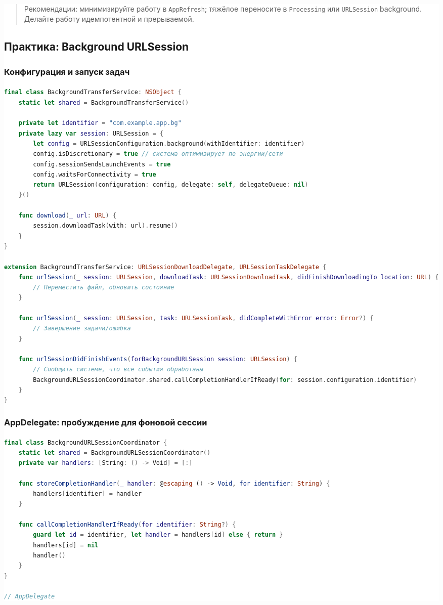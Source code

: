 > Рекомендации: минимизируйте работу в `AppRefresh`; тяжёлое переносите в `Processing` или `URLSession` background. Делайте работу идемпотентной и прерываемой.


## Практика: Background URLSession

### Конфигурация и запуск задач

```swift
final class BackgroundTransferService: NSObject {
    static let shared = BackgroundTransferService()

    private let identifier = "com.example.app.bg"
    private lazy var session: URLSession = {
        let config = URLSessionConfiguration.background(withIdentifier: identifier)
        config.isDiscretionary = true // система оптимизирует по энергии/сети
        config.sessionSendsLaunchEvents = true
        config.waitsForConnectivity = true
        return URLSession(configuration: config, delegate: self, delegateQueue: nil)
    }()

    func download(_ url: URL) {
        session.downloadTask(with: url).resume()
    }
}

extension BackgroundTransferService: URLSessionDownloadDelegate, URLSessionTaskDelegate {
    func urlSession(_ session: URLSession, downloadTask: URLSessionDownloadTask, didFinishDownloadingTo location: URL) {
        // Переместить файл, обновить состояние
    }

    func urlSession(_ session: URLSession, task: URLSessionTask, didCompleteWithError error: Error?) {
        // Завершение задачи/ошибка
    }

    func urlSessionDidFinishEvents(forBackgroundURLSession session: URLSession) {
        // Сообщить системе, что все события обработаны
        BackgroundURLSessionCoordinator.shared.callCompletionHandlerIfReady(for: session.configuration.identifier)
    }
}
```

### AppDelegate: пробуждение для фоновой сессии

```swift
final class BackgroundURLSessionCoordinator {
    static let shared = BackgroundURLSessionCoordinator()
    private var handlers: [String: () -> Void] = [:]

    func storeCompletionHandler(_ handler: @escaping () -> Void, for identifier: String) {
        handlers[identifier] = handler
    }

    func callCompletionHandlerIfReady(for identifier: String?) {
        guard let id = identifier, let handler = handlers[id] else { return }
        handlers[id] = nil
        handler()
    }
}

// AppDelegate
```
